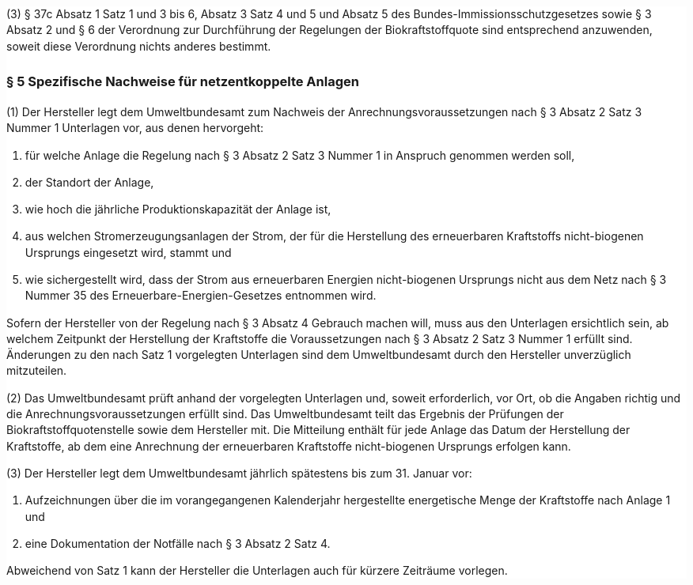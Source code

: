 (3) § 37c Absatz 1 Satz 1 und 3 bis 6, Absatz 3 Satz 4 und 5 und
Absatz 5 des Bundes-Immissionsschutzgesetzes sowie § 3 Absatz 2 und §
6 der Verordnung zur Durchführung der Regelungen der
Biokraftstoffquote sind entsprechend anzuwenden, soweit diese
Verordnung nichts anderes bestimmt.


### § 5 Spezifische Nachweise für netzentkoppelte Anlagen

(1) Der Hersteller legt dem Umweltbundesamt zum Nachweis der
Anrechnungsvoraussetzungen nach § 3 Absatz 2 Satz 3 Nummer 1
Unterlagen vor, aus denen hervorgeht:

1.  für welche Anlage die Regelung nach § 3 Absatz 2 Satz 3 Nummer 1 in
    Anspruch genommen werden soll,


2.  der Standort der Anlage,


3.  wie hoch die jährliche Produktionskapazität der Anlage ist,


4.  aus welchen Stromerzeugungsanlagen der Strom, der für die Herstellung
    des erneuerbaren Kraftstoffs nicht-biogenen Ursprungs eingesetzt wird,
    stammt und


5.  wie sichergestellt wird, dass der Strom aus erneuerbaren Energien
    nicht-biogenen Ursprungs nicht aus dem Netz nach § 3 Nummer 35 des
    Erneuerbare-Energien-Gesetzes entnommen wird.



Sofern der Hersteller von der Regelung nach § 3 Absatz 4 Gebrauch
machen will, muss aus den Unterlagen ersichtlich sein, ab welchem
Zeitpunkt der Herstellung der Kraftstoffe die Voraussetzungen nach § 3
Absatz 2 Satz 3 Nummer 1 erfüllt sind. Änderungen zu den nach Satz 1
vorgelegten Unterlagen sind dem Umweltbundesamt durch den Hersteller
unverzüglich mitzuteilen.

(2) Das Umweltbundesamt prüft anhand der vorgelegten Unterlagen und,
soweit erforderlich, vor Ort, ob die Angaben richtig und die
Anrechnungsvoraussetzungen erfüllt sind. Das Umweltbundesamt teilt das
Ergebnis der Prüfungen der Biokraftstoffquotenstelle sowie dem
Hersteller mit. Die Mitteilung enthält für jede Anlage das Datum der
Herstellung der Kraftstoffe, ab dem eine Anrechnung der erneuerbaren
Kraftstoffe nicht-biogenen Ursprungs erfolgen kann.

(3) Der Hersteller legt dem Umweltbundesamt jährlich spätestens bis
zum 31. Januar vor:

1.  Aufzeichnungen über die im vorangegangenen Kalenderjahr hergestellte
    energetische Menge der Kraftstoffe nach Anlage 1 und


2.  eine Dokumentation der Notfälle nach § 3 Absatz 2 Satz 4.



Abweichend von Satz 1 kann der Hersteller die Unterlagen auch für
kürzere Zeiträume vorlegen.
